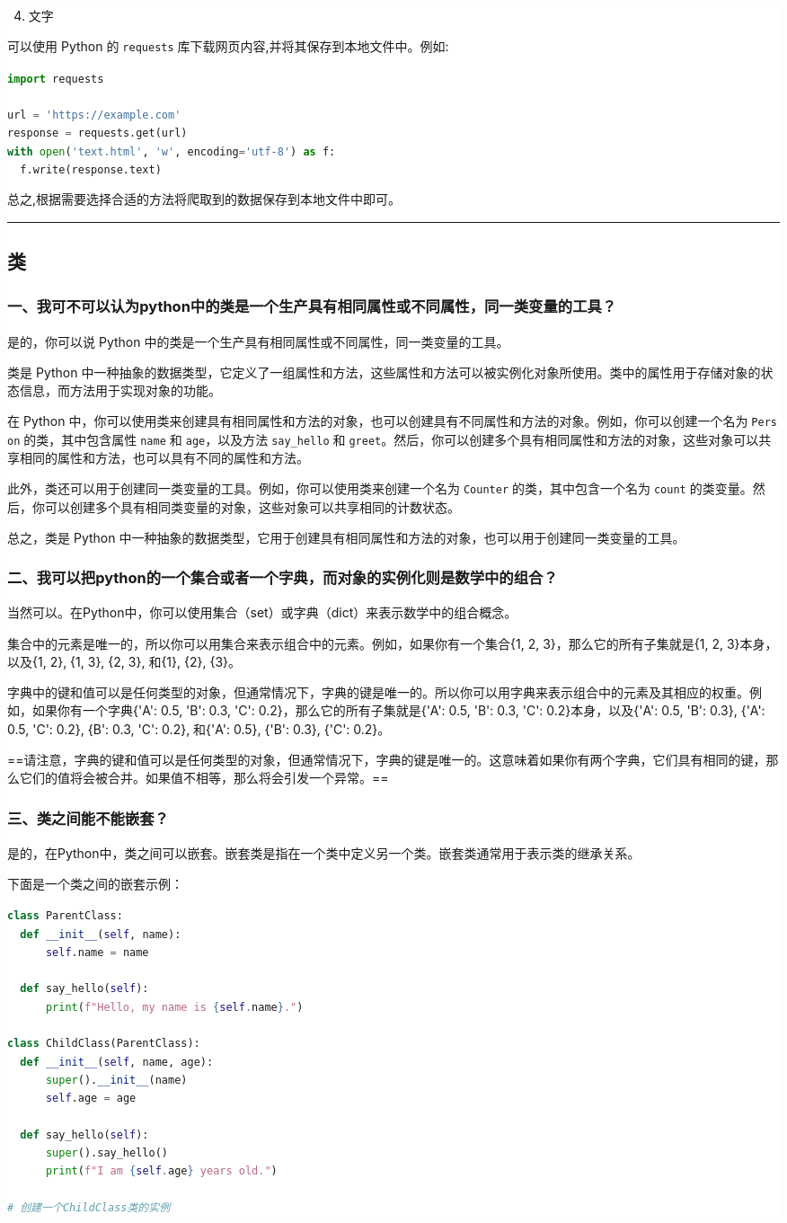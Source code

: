 4. 文字

可以使用 Python 的 `requests` 库下载网页内容,并将其保存到本地文件中。例如:

```python
import requests

url = 'https://example.com'
response = requests.get(url)
with open('text.html', 'w', encoding='utf-8') as f:
  f.write(response.text)
```

总之,根据需要选择合适的方法将爬取到的数据保存到本地文件中即可。

---

## 类

### 一、我可不可以认为python中的类是一个生产具有相同属性或不同属性，同一类变量的工具？

是的，你可以说 Python 中的类是一个生产具有相同属性或不同属性，同一类变量的工具。

类是 Python 中一种抽象的数据类型，它定义了一组属性和方法，这些属性和方法可以被实例化对象所使用。类中的属性用于存储对象的状态信息，而方法用于实现对象的功能。

在 Python 中，你可以使用类来创建具有相同属性和方法的对象，也可以创建具有不同属性和方法的对象。例如，你可以创建一个名为 `Person` 的类，其中包含属性 `name` 和 `age`，以及方法 `say_hello` 和 `greet`。然后，你可以创建多个具有相同属性和方法的对象，这些对象可以共享相同的属性和方法，也可以具有不同的属性和方法。

此外，类还可以用于创建同一类变量的工具。例如，你可以使用类来创建一个名为 `Counter` 的类，其中包含一个名为 `count` 的类变量。然后，你可以创建多个具有相同类变量的对象，这些对象可以共享相同的计数状态。

总之，类是 Python 中一种抽象的数据类型，它用于创建具有相同属性和方法的对象，也可以用于创建同一类变量的工具。

### 二、我可以把python的一个集合或者一个字典，而对象的实例化则是数学中的组合？

当然可以。在Python中，你可以使用集合（set）或字典（dict）来表示数学中的组合概念。

集合中的元素是唯一的，所以你可以用集合来表示组合中的元素。例如，如果你有一个集合{1, 2, 3}，那么它的所有子集就是{1, 2, 3}本身，以及{1, 2}, {1, 3}, {2, 3}, 和{1}, {2}, {3}。

字典中的键和值可以是任何类型的对象，但通常情况下，字典的键是唯一的。所以你可以用字典来表示组合中的元素及其相应的权重。例如，如果你有一个字典{'A': 0.5, 'B': 0.3, 'C': 0.2}，那么它的所有子集就是{'A': 0.5, 'B': 0.3, 'C': 0.2}本身，以及{'A': 0.5, 'B': 0.3}, {'A': 0.5, 'C': 0.2}, {B': 0.3, 'C': 0.2}, 和{'A': 0.5}, {'B': 0.3}, {'C': 0.2}。

==请注意，字典的键和值可以是任何类型的对象，但通常情况下，字典的键是唯一的。这意味着如果你有两个字典，它们具有相同的键，那么它们的值将会被合并。如果值不相等，那么将会引发一个异常。==

### 三、类之间能不能嵌套？

是的，在Python中，类之间可以嵌套。嵌套类是指在一个类中定义另一个类。嵌套类通常用于表示类的继承关系。

下面是一个类之间的嵌套示例：

```python
class ParentClass:
  def __init__(self, name):
      self.name = name

  def say_hello(self):
      print(f"Hello, my name is {self.name}.")

class ChildClass(ParentClass):
  def __init__(self, name, age):
      super().__init__(name)
      self.age = age

  def say_hello(self):
      super().say_hello()
      print(f"I am {self.age} years old.")

# 创建一个ChildClass类的实例
```